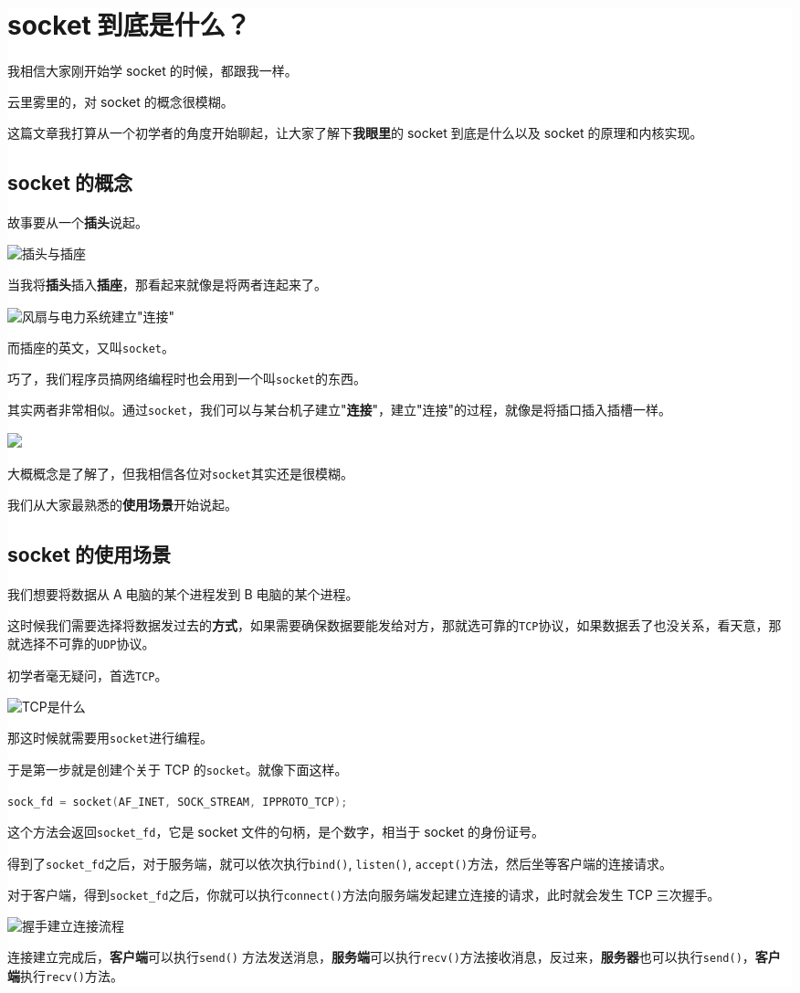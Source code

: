 # socket 到底是什么？

我相信大家刚开始学 socket 的时候，都跟我一样。

云里雾里的，对 socket 的概念很模糊。

这篇文章我打算从一个初学者的角度开始聊起，让大家了解下**我眼里**的 socket 到底是什么以及 socket 的原理和内核实现。

## socket 的概念

故事要从一个**插头**说起。

![插头与插座](https://cdn.xiaobaidebug.top/1671412778823.png)

当我将**插头**插入**插座**，那看起来就像是将两者连起来了。

![风扇与电力系统建立"连接"](https://cdn.xiaobaidebug.top/1671414808678.png)

而插座的英文，又叫`socket`。

巧了，我们程序员搞网络编程时也会用到一个叫`socket`的东西。

其实两者非常相似。通过`socket`，我们可以与某台机子建立"**连接**"，建立"连接"的过程，就像是将插口插入插槽一样。

![](https://cdn.xiaobaidebug.top/1671412753423.png)

大概概念是了解了，但我相信各位对`socket`其实还是很模糊。

我们从大家最熟悉的**使用场景**开始说起。

## socket 的使用场景

我们想要将数据从 A 电脑的某个进程发到 B 电脑的某个进程。

这时候我们需要选择将数据发过去的**方式**，如果需要确保数据要能发给对方，那就选可靠的`TCP`协议，如果数据丢了也没关系，看天意，那就选择不可靠的`UDP`协议。

初学者毫无疑问，首选`TCP`。

![TCP是什么](https://cdn.xiaobaidebug.top/tcp%E6%98%AF%E4%BB%80%E4%B9%885.drawio.png)

那这时候就需要用`socket`进行编程。

于是第一步就是创建个关于 TCP 的`socket`。就像下面这样。

```c
sock_fd = socket(AF_INET, SOCK_STREAM, IPPROTO_TCP);
```

这个方法会返回`socket_fd`，它是 socket 文件的句柄，是个数字，相当于 socket 的身份证号。

得到了`socket_fd`之后，对于服务端，就可以依次执行`bind()`, `listen()`, `accept()`方法，然后坐等客户端的连接请求。

对于客户端，得到`socket_fd`之后，你就可以执行`connect()`方法向服务端发起建立连接的请求，此时就会发生 TCP 三次握手。

![握手建立连接流程](https://cdn.xiaobaidebug.top/image/%E6%8F%A1%E6%89%8B%E5%BB%BA%E7%AB%8B%E8%BF%9E%E6%8E%A5%E6%B5%81%E7%A8%8B3.gif)

连接建立完成后，**客户端**可以执行`send()` 方法发送消息，**服务端**可以执行`recv()`方法接收消息，反过来，**服务器**也可以执行`send()`，**客户端**执行`recv()`方法。
